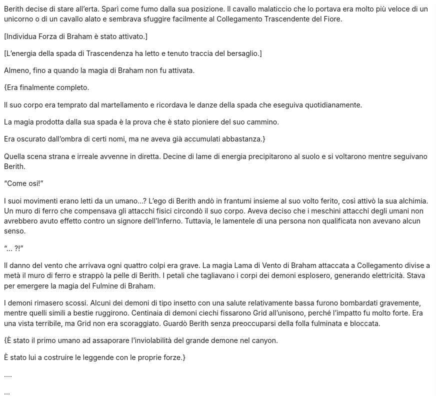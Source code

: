 
Berith decise di stare all’erta. Sparì come fumo dalla sua posizione. Il cavallo malaticcio che lo portava era molto più veloce di un unicorno o di un cavallo alato e sembrava sfuggire facilmente al Collegamento Trascendente del Fiore.


[Individua Forza di Braham è stato attivato.]


[L’energia della spada di Trascendenza ha letto e tenuto traccia del bersaglio.]


Almeno, fino a quando la magia di Braham non fu attivata.


{Era finalmente completo.


Il suo corpo era temprato dal martellamento e ricordava le danze della spada che eseguiva quotidianamente.


La magia prodotta dalla sua spada è la prova che è stato pioniere del suo cammino.


Era oscurato dall’ombra di certi nomi, ma ne aveva già accumulati abbastanza.}


Quella scena strana e irreale avvenne in diretta. Decine di lame di energia precipitarono al suolo e si voltarono mentre seguivano Berith.


“Come osi!”


I suoi movimenti erano letti da un umano…? L’ego di Berith andò in frantumi insieme al suo volto ferito, così attivò la sua alchimia. Un muro di ferro che compensava gli attacchi fisici circondò il suo corpo. Aveva deciso che i meschini attacchi degli umani non avrebbero avuto effetto contro un signore dell’Inferno. Tuttavia, le lamentele di una persona non qualificata non avevano alcun senso.


“… ?!”


Il danno del vento che arrivava ogni quattro colpi era grave. La magia Lama di Vento di Braham attaccata a Collegamento divise a metà il muro di ferro e strappò la pelle di Berith. I petali che tagliavano i corpi dei demoni esplosero, generando elettricità. Stava per emergere la magia del Fulmine di Braham.


I demoni rimasero scossi. Alcuni dei demoni di tipo insetto con una salute relativamente bassa furono bombardati gravemente, mentre quelli simili a bestie ruggirono. Centinaia di demoni ciechi fissarono Grid all’unisono, perché l’impatto fu molto forte. Era una vista terribile, ma Grid non era scoraggiato. Guardò Berith senza preoccuparsi della folla fulminata e bloccata.


{È stato il primo umano ad assaporare l’inviolabilità del grande demone nel canyon.


È stato lui a costruire le leggende con le proprie forze.}


….


…
